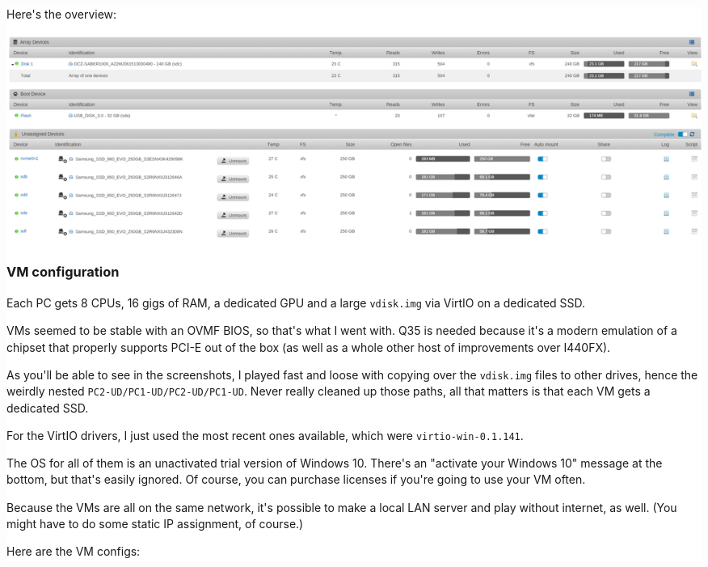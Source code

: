 Here's the overview:

![Unraid overview](/images/unraid/unraid-overview.PNG)

### VM configuration

Each PC gets 8 CPUs, 16 gigs of RAM, a dedicated GPU and a large `vdisk.img` via VirtIO on a dedicated SSD.

VMs seemed to be stable with an OVMF BIOS, so that's what I went with.
Q35 is needed because it's a modern emulation of a chipset that properly supports PCI-E out of the box (as well as a whole other host of improvements over I440FX).

As you'll be able to see in the screenshots, I played fast and loose with copying over the `vdisk.img` files to other drives, hence the weirdly nested `PC2-UD/PC1-UD/PC2-UD/PC1-UD`. 
Never really cleaned up those paths, all that matters is that each VM gets a dedicated SSD.

For the VirtIO drivers, I just used the most recent ones available, which were `virtio-win-0.1.141`.

The OS for all of them is an unactivated trial version of Windows 10.
There's an "activate your Windows 10" message at the bottom, but that's easily ignored.
Of course, you can purchase licenses if you're going to use your VM often.

Because the VMs are all on the same network, it's possible to make a local LAN server and play without internet, as well.
(You might have to do some static IP assignment, of course.)

Here are the VM configs:
